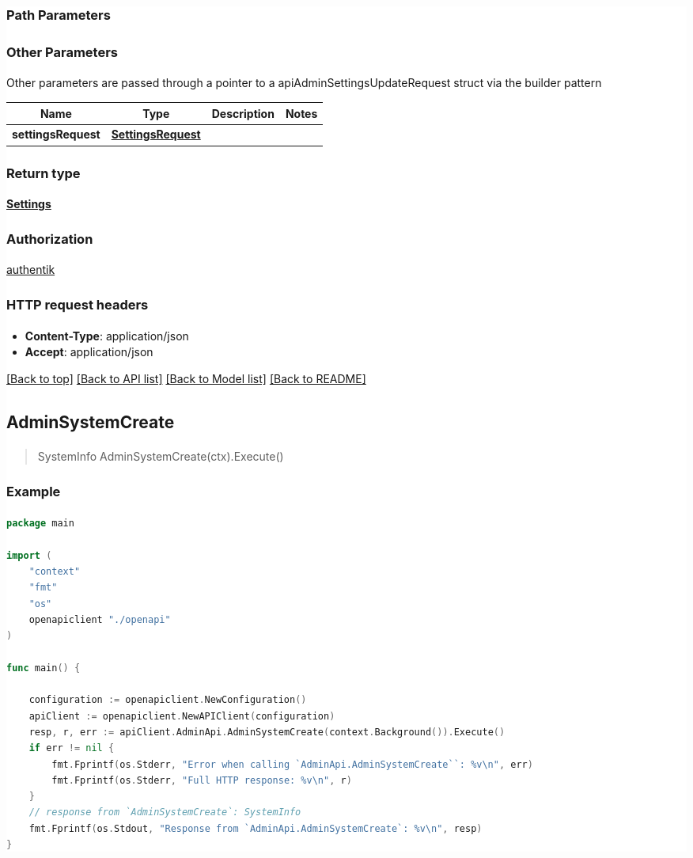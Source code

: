 ### Path Parameters



### Other Parameters

Other parameters are passed through a pointer to a apiAdminSettingsUpdateRequest struct via the builder pattern


Name | Type | Description  | Notes
------------- | ------------- | ------------- | -------------
 **settingsRequest** | [**SettingsRequest**](SettingsRequest.md) |  | 

### Return type

[**Settings**](Settings.md)

### Authorization

[authentik](../README.md#authentik)

### HTTP request headers

- **Content-Type**: application/json
- **Accept**: application/json

[[Back to top]](#) [[Back to API list]](../README.md#documentation-for-api-endpoints)
[[Back to Model list]](../README.md#documentation-for-models)
[[Back to README]](../README.md)


## AdminSystemCreate

> SystemInfo AdminSystemCreate(ctx).Execute()





### Example

```go
package main

import (
    "context"
    "fmt"
    "os"
    openapiclient "./openapi"
)

func main() {

    configuration := openapiclient.NewConfiguration()
    apiClient := openapiclient.NewAPIClient(configuration)
    resp, r, err := apiClient.AdminApi.AdminSystemCreate(context.Background()).Execute()
    if err != nil {
        fmt.Fprintf(os.Stderr, "Error when calling `AdminApi.AdminSystemCreate``: %v\n", err)
        fmt.Fprintf(os.Stderr, "Full HTTP response: %v\n", r)
    }
    // response from `AdminSystemCreate`: SystemInfo
    fmt.Fprintf(os.Stdout, "Response from `AdminApi.AdminSystemCreate`: %v\n", resp)
}
```
